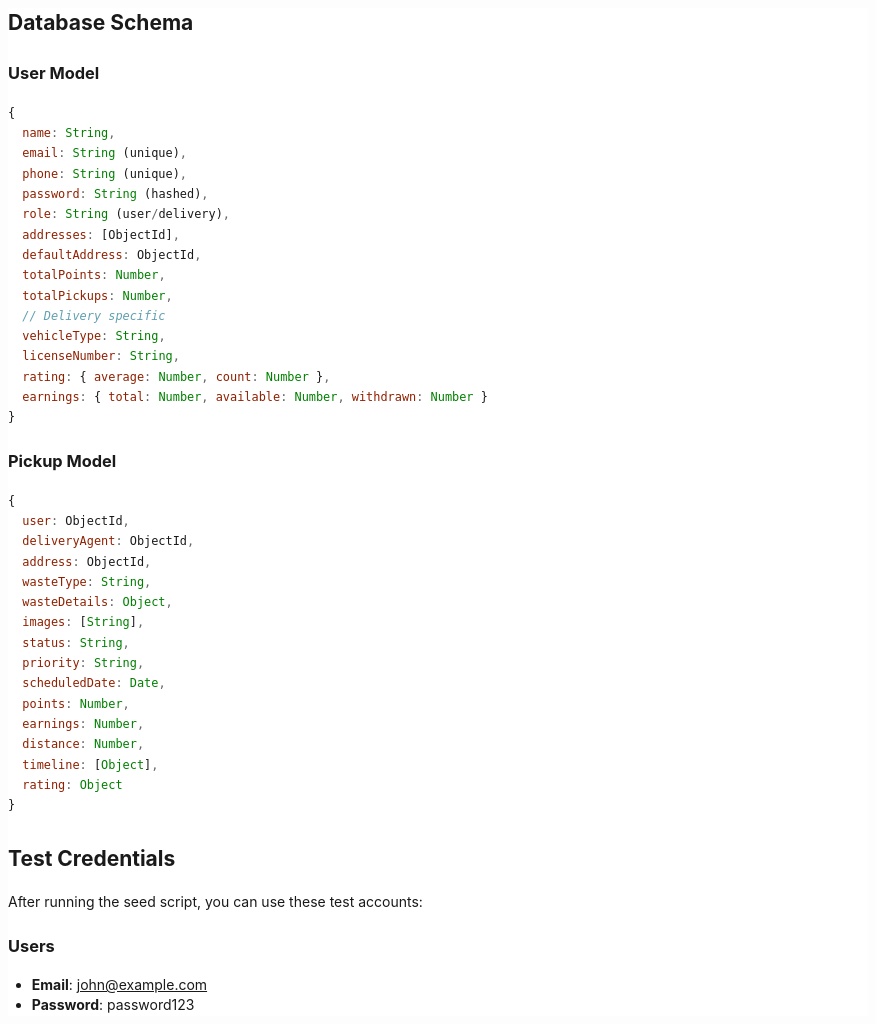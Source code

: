 ## Database Schema

### User Model
```javascript
{
  name: String,
  email: String (unique),
  phone: String (unique),
  password: String (hashed),
  role: String (user/delivery),
  addresses: [ObjectId],
  defaultAddress: ObjectId,
  totalPoints: Number,
  totalPickups: Number,
  // Delivery specific
  vehicleType: String,
  licenseNumber: String,
  rating: { average: Number, count: Number },
  earnings: { total: Number, available: Number, withdrawn: Number }
}
```

### Pickup Model
```javascript
{
  user: ObjectId,
  deliveryAgent: ObjectId,
  address: ObjectId,
  wasteType: String,
  wasteDetails: Object,
  images: [String],
  status: String,
  priority: String,
  scheduledDate: Date,
  points: Number,
  earnings: Number,
  distance: Number,
  timeline: [Object],
  rating: Object
}
```

## Test Credentials

After running the seed script, you can use these test accounts:

### Users
- **Email**: john@example.com
- **Password**: password123
